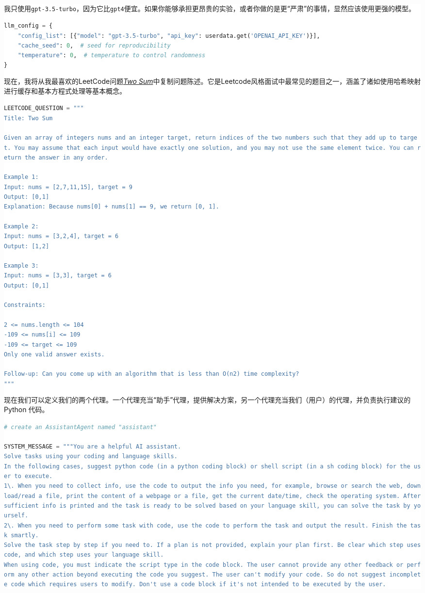 我只使用`gpt-3.5-turbo`，因为它比`gpt4`便宜。如果你能够承担更昂贵的实验，或者你做的是更“严肃”的事情，显然应该使用更强的模型。

```py
llm_config = {
    "config_list": [{"model": "gpt-3.5-turbo", "api_key": userdata.get('OPENAI_API_KEY')}],
    "cache_seed": 0,  # seed for reproducibility
    "temperature": 0,  # temperature to control randomness
}
```

现在，我将从我最喜欢的LeetCode问题[*Two Sum*](https://leetcode.com/problems/two-sum/description/)中复制问题陈述。它是Leetcode风格面试中最常见的题目之一，涵盖了诸如使用哈希映射进行缓存和基本方程式处理等基本概念。

```py
LEETCODE_QUESTION = """
Title: Two Sum

Given an array of integers nums and an integer target, return indices of the two numbers such that they add up to target. You may assume that each input would have exactly one solution, and you may not use the same element twice. You can return the answer in any order.

Example 1:
Input: nums = [2,7,11,15], target = 9
Output: [0,1]
Explanation: Because nums[0] + nums[1] == 9, we return [0, 1].

Example 2:
Input: nums = [3,2,4], target = 6
Output: [1,2]

Example 3:
Input: nums = [3,3], target = 6
Output: [0,1]

Constraints:

2 <= nums.length <= 104
-109 <= nums[i] <= 109
-109 <= target <= 109
Only one valid answer exists.

Follow-up: Can you come up with an algorithm that is less than O(n2) time complexity?
"""
```

现在我们可以定义我们的两个代理。一个代理充当“助手”代理，提供解决方案，另一个代理充当我们（用户）的代理，并负责执行建议的 Python 代码。

```py
# create an AssistantAgent named "assistant"

SYSTEM_MESSAGE = """You are a helpful AI assistant.
Solve tasks using your coding and language skills.
In the following cases, suggest python code (in a python coding block) or shell script (in a sh coding block) for the user to execute.
1\. When you need to collect info, use the code to output the info you need, for example, browse or search the web, download/read a file, print the content of a webpage or a file, get the current date/time, check the operating system. After sufficient info is printed and the task is ready to be solved based on your language skill, you can solve the task by yourself.
2\. When you need to perform some task with code, use the code to perform the task and output the result. Finish the task smartly.
Solve the task step by step if you need to. If a plan is not provided, explain your plan first. Be clear which step uses code, and which step uses your language skill.
When using code, you must indicate the script type in the code block. The user cannot provide any other feedback or perform any other action beyond executing the code you suggest. The user can't modify your code. So do not suggest incomplete code which requires users to modify. Don't use a code block if it's not intended to be executed by the user.
```